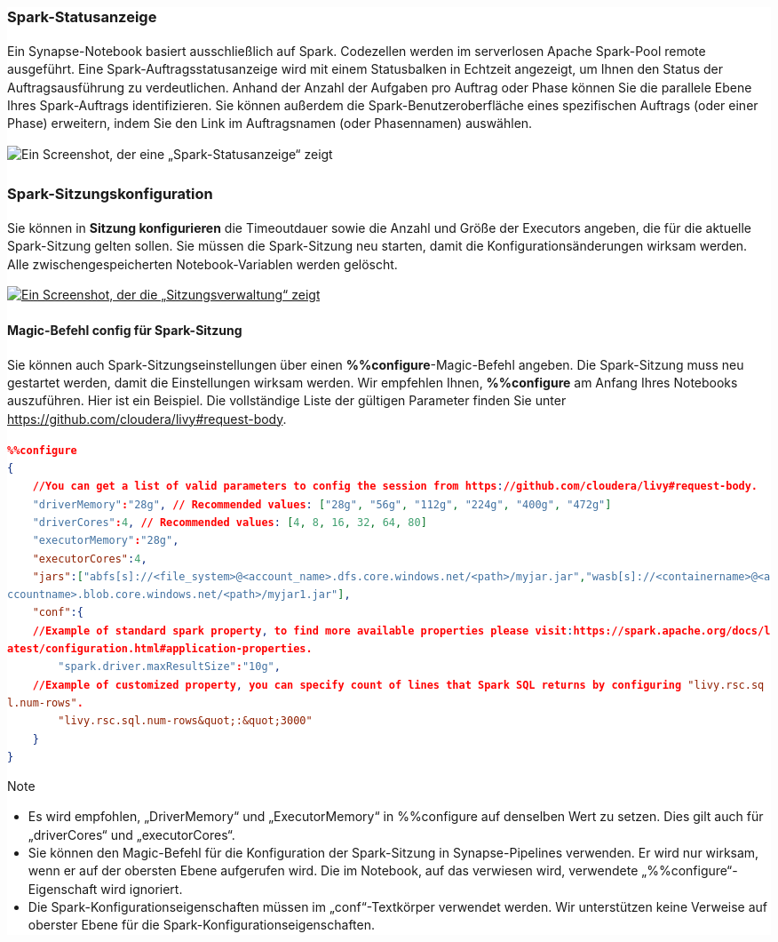 ### <a name="spark-progress-indicator"></a>Spark-Statusanzeige

Ein Synapse-Notebook basiert ausschließlich auf Spark. Codezellen werden im serverlosen Apache Spark-Pool remote ausgeführt. Eine Spark-Auftragsstatusanzeige wird mit einem Statusbalken in Echtzeit angezeigt, um Ihnen den Status der Auftragsausführung zu verdeutlichen.
Anhand der Anzahl der Aufgaben pro Auftrag oder Phase können Sie die parallele Ebene Ihres Spark-Auftrags identifizieren. Sie können außerdem die Spark-Benutzeroberfläche eines spezifischen Auftrags (oder einer Phase) erweitern, indem Sie den Link im Auftragsnamen (oder Phasennamen) auswählen.


![Ein Screenshot, der eine „Spark-Statusanzeige“ zeigt](./media/apache-spark-development-using-notebooks/synapse-spark-progress-indicator.png)

### <a name="spark-session-config"></a>Spark-Sitzungskonfiguration

Sie können in **Sitzung konfigurieren** die Timeoutdauer sowie die Anzahl und Größe der Executors angeben, die für die aktuelle Spark-Sitzung gelten sollen. Sie müssen die Spark-Sitzung neu starten, damit die Konfigurationsänderungen wirksam werden. Alle zwischengespeicherten Notebook-Variablen werden gelöscht.

[![Ein Screenshot, der die „Sitzungsverwaltung“ zeigt](./media/apache-spark-development-using-notebooks/synapse-azure-notebook-spark-session-management.png)](./media/apache-spark-development-using-notebooks/synapse-azure-notebook-spark-session-management.png#lightbox)

#### <a name="spark-session-config-magic-command"></a>Magic-Befehl config für Spark-Sitzung
Sie können auch Spark-Sitzungseinstellungen über einen **%%configure**-Magic-Befehl angeben. Die Spark-Sitzung muss neu gestartet werden, damit die Einstellungen wirksam werden. Wir empfehlen Ihnen, **%%configure** am Anfang Ihres Notebooks auszuführen. Hier ist ein Beispiel. Die vollständige Liste der gültigen Parameter finden Sie unter https://github.com/cloudera/livy#request-body. 

```json
%%configure
{
    //You can get a list of valid parameters to config the session from https://github.com/cloudera/livy#request-body.
    "driverMemory":"28g", // Recommended values: ["28g", "56g", "112g", "224g", "400g", "472g"]
    "driverCores":4, // Recommended values: [4, 8, 16, 32, 64, 80]
    "executorMemory":"28g",
    "executorCores":4, 
    "jars":["abfs[s]://<file_system>@<account_name>.dfs.core.windows.net/<path>/myjar.jar","wasb[s]://<containername>@<accountname>.blob.core.windows.net/<path>/myjar1.jar"],
    "conf":{
    //Example of standard spark property, to find more available properties please visit:https://spark.apache.org/docs/latest/configuration.html#application-properties.
        "spark.driver.maxResultSize":"10g",
    //Example of customized property, you can specify count of lines that Spark SQL returns by configuring "livy.rsc.sql.num-rows".
        "livy.rsc.sql.num-rows&quot;:&quot;3000" 
    }
}
```
> [!NOTE]
> - Es wird empfohlen, „DriverMemory“ und „ExecutorMemory“ in %%configure auf denselben Wert zu setzen. Dies gilt auch für „driverCores“ und „executorCores“.
> - Sie können den Magic-Befehl für die Konfiguration der Spark-Sitzung in Synapse-Pipelines verwenden. Er wird nur wirksam, wenn er auf der obersten Ebene aufgerufen wird. Die im Notebook, auf das verwiesen wird, verwendete „%%configure“-Eigenschaft wird ignoriert.
> - Die Spark-Konfigurationseigenschaften müssen im „conf“-Textkörper verwendet werden. Wir unterstützen keine Verweise auf oberster Ebene für die Spark-Konfigurationseigenschaften.
>
